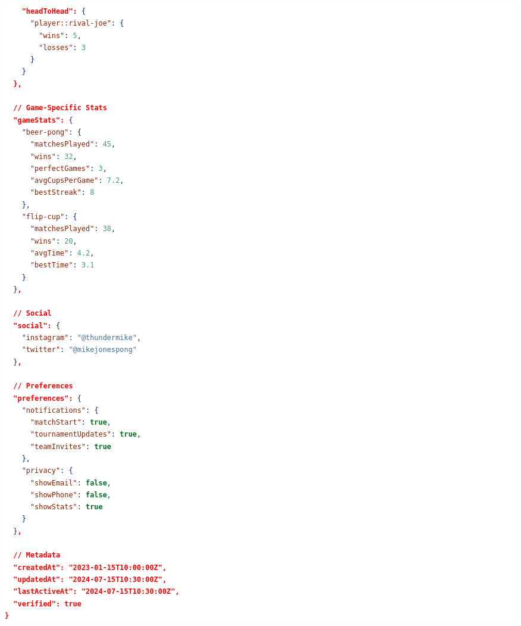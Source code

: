 ```json
    "headToHead": {
      "player::rival-joe": {
        "wins": 5,
        "losses": 3
      }
    }
  },
  
  // Game-Specific Stats
  "gameStats": {
    "beer-pong": {
      "matchesPlayed": 45,
      "wins": 32,
      "perfectGames": 3,
      "avgCupsPerGame": 7.2,
      "bestStreak": 8
    },
    "flip-cup": {
      "matchesPlayed": 38,
      "wins": 20,
      "avgTime": 4.2,
      "bestTime": 3.1
    }
  },
  
  // Social
  "social": {
    "instagram": "@thundermike",
    "twitter": "@mikejonespong"
  },
  
  // Preferences
  "preferences": {
    "notifications": {
      "matchStart": true,
      "tournamentUpdates": true,
      "teamInvites": true
    },
    "privacy": {
      "showEmail": false,
      "showPhone": false,
      "showStats": true
    }
  },
  
  // Metadata
  "createdAt": "2023-01-15T10:00:00Z",
  "updatedAt": "2024-07-15T10:30:00Z",
  "lastActiveAt": "2024-07-15T10:30:00Z",
  "verified": true
}
```
